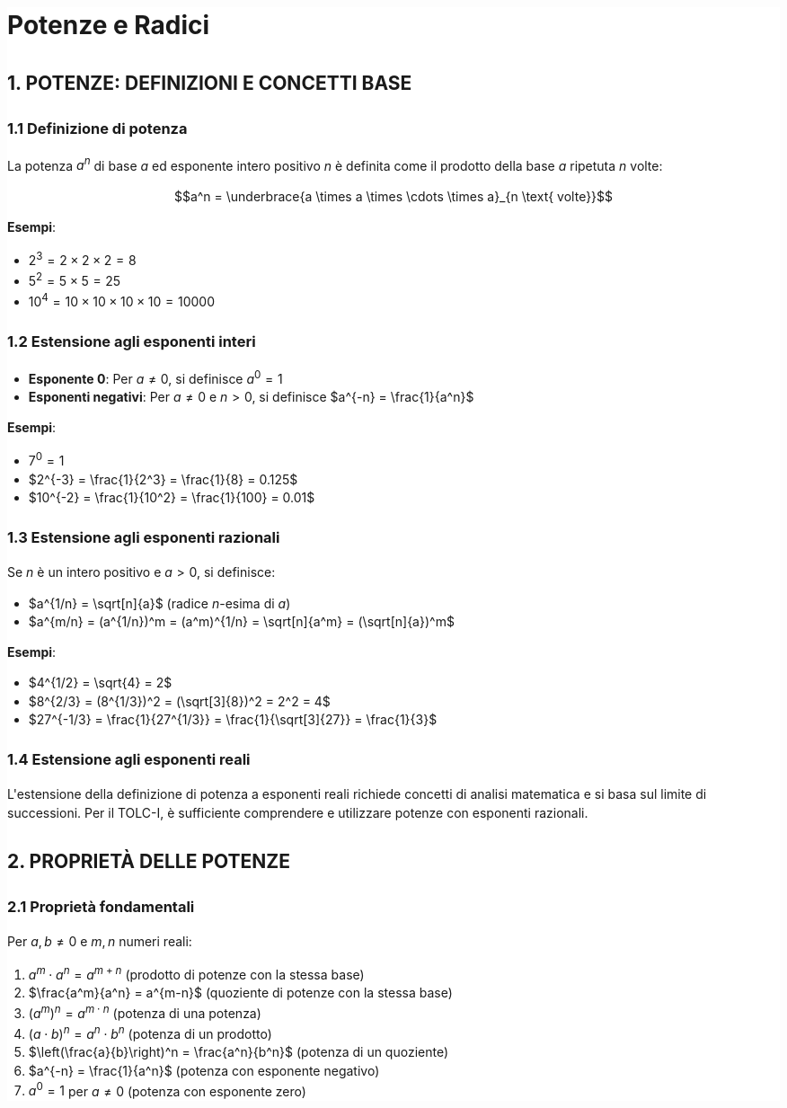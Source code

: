# Potenze e Radici

## 1. POTENZE: DEFINIZIONI E CONCETTI BASE

### 1.1 Definizione di potenza
La potenza $a^n$ di base $a$ ed esponente intero positivo $n$ è definita come il prodotto della base $a$ ripetuta $n$ volte:

$$a^n = \underbrace{a \times a \times \cdots \times a}_{n \text{ volte}}$$

**Esempi**:
- $2^3 = 2 \times 2 \times 2 = 8$
- $5^2 = 5 \times 5 = 25$
- $10^4 = 10 \times 10 \times 10 \times 10 = 10000$

### 1.2 Estensione agli esponenti interi
- **Esponente 0**: Per $a \neq 0$, si definisce $a^0 = 1$
- **Esponenti negativi**: Per $a \neq 0$ e $n > 0$, si definisce $a^{-n} = \frac{1}{a^n}$

**Esempi**:
- $7^0 = 1$
- $2^{-3} = \frac{1}{2^3} = \frac{1}{8} = 0.125$
- $10^{-2} = \frac{1}{10^2} = \frac{1}{100} = 0.01$

### 1.3 Estensione agli esponenti razionali
Se $n$ è un intero positivo e $a > 0$, si definisce:
- $a^{1/n} = \sqrt[n]{a}$ (radice $n$-esima di $a$)
- $a^{m/n} = (a^{1/n})^m = (a^m)^{1/n} = \sqrt[n]{a^m} = (\sqrt[n]{a})^m$

**Esempi**:
- $4^{1/2} = \sqrt{4} = 2$
- $8^{2/3} = (8^{1/3})^2 = (\sqrt[3]{8})^2 = 2^2 = 4$
- $27^{-1/3} = \frac{1}{27^{1/3}} = \frac{1}{\sqrt[3]{27}} = \frac{1}{3}$

### 1.4 Estensione agli esponenti reali
L'estensione della definizione di potenza a esponenti reali richiede concetti di analisi matematica e si basa sul limite di successioni. Per il TOLC-I, è sufficiente comprendere e utilizzare potenze con esponenti razionali.

## 2. PROPRIETÀ DELLE POTENZE

### 2.1 Proprietà fondamentali
Per $a, b \neq 0$ e $m, n$ numeri reali:

1. $a^m \cdot a^n = a^{m+n}$ (prodotto di potenze con la stessa base)
2. $\frac{a^m}{a^n} = a^{m-n}$ (quoziente di potenze con la stessa base)
3. $(a^m)^n = a^{m \cdot n}$ (potenza di una potenza)
4. $(a \cdot b)^n = a^n \cdot b^n$ (potenza di un prodotto)
5. $\left(\frac{a}{b}\right)^n = \frac{a^n}{b^n}$ (potenza di un quoziente)
6. $a^{-n} = \frac{1}{a^n}$ (potenza con esponente negativo)
7. $a^0 = 1$ per $a \neq 0$ (potenza con esponente zero)
